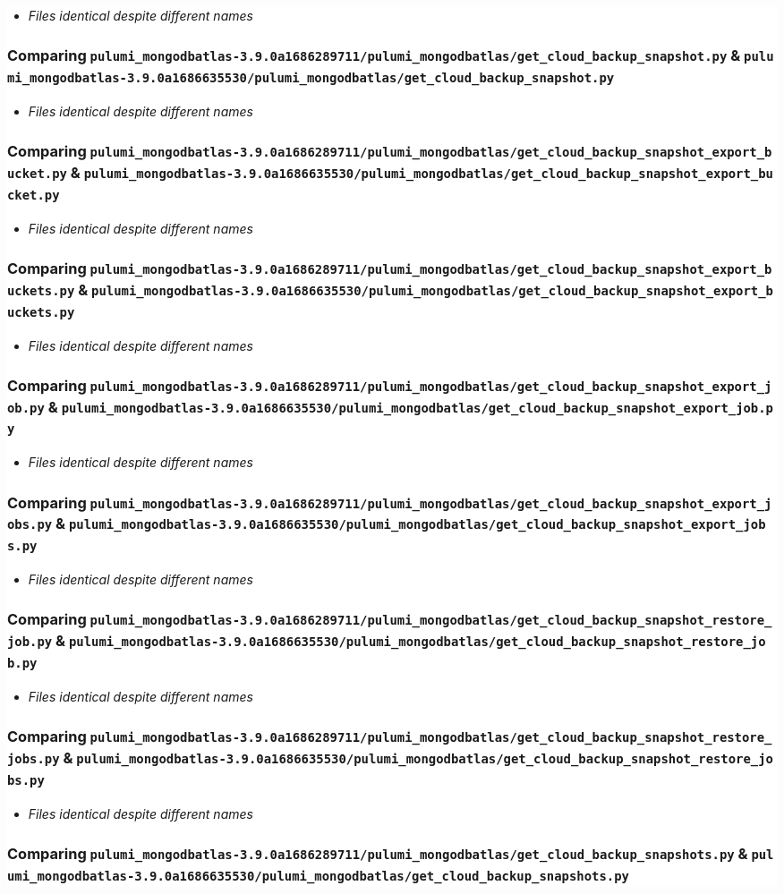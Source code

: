  * *Files identical despite different names*

### Comparing `pulumi_mongodbatlas-3.9.0a1686289711/pulumi_mongodbatlas/get_cloud_backup_snapshot.py` & `pulumi_mongodbatlas-3.9.0a1686635530/pulumi_mongodbatlas/get_cloud_backup_snapshot.py`

 * *Files identical despite different names*

### Comparing `pulumi_mongodbatlas-3.9.0a1686289711/pulumi_mongodbatlas/get_cloud_backup_snapshot_export_bucket.py` & `pulumi_mongodbatlas-3.9.0a1686635530/pulumi_mongodbatlas/get_cloud_backup_snapshot_export_bucket.py`

 * *Files identical despite different names*

### Comparing `pulumi_mongodbatlas-3.9.0a1686289711/pulumi_mongodbatlas/get_cloud_backup_snapshot_export_buckets.py` & `pulumi_mongodbatlas-3.9.0a1686635530/pulumi_mongodbatlas/get_cloud_backup_snapshot_export_buckets.py`

 * *Files identical despite different names*

### Comparing `pulumi_mongodbatlas-3.9.0a1686289711/pulumi_mongodbatlas/get_cloud_backup_snapshot_export_job.py` & `pulumi_mongodbatlas-3.9.0a1686635530/pulumi_mongodbatlas/get_cloud_backup_snapshot_export_job.py`

 * *Files identical despite different names*

### Comparing `pulumi_mongodbatlas-3.9.0a1686289711/pulumi_mongodbatlas/get_cloud_backup_snapshot_export_jobs.py` & `pulumi_mongodbatlas-3.9.0a1686635530/pulumi_mongodbatlas/get_cloud_backup_snapshot_export_jobs.py`

 * *Files identical despite different names*

### Comparing `pulumi_mongodbatlas-3.9.0a1686289711/pulumi_mongodbatlas/get_cloud_backup_snapshot_restore_job.py` & `pulumi_mongodbatlas-3.9.0a1686635530/pulumi_mongodbatlas/get_cloud_backup_snapshot_restore_job.py`

 * *Files identical despite different names*

### Comparing `pulumi_mongodbatlas-3.9.0a1686289711/pulumi_mongodbatlas/get_cloud_backup_snapshot_restore_jobs.py` & `pulumi_mongodbatlas-3.9.0a1686635530/pulumi_mongodbatlas/get_cloud_backup_snapshot_restore_jobs.py`

 * *Files identical despite different names*

### Comparing `pulumi_mongodbatlas-3.9.0a1686289711/pulumi_mongodbatlas/get_cloud_backup_snapshots.py` & `pulumi_mongodbatlas-3.9.0a1686635530/pulumi_mongodbatlas/get_cloud_backup_snapshots.py`
